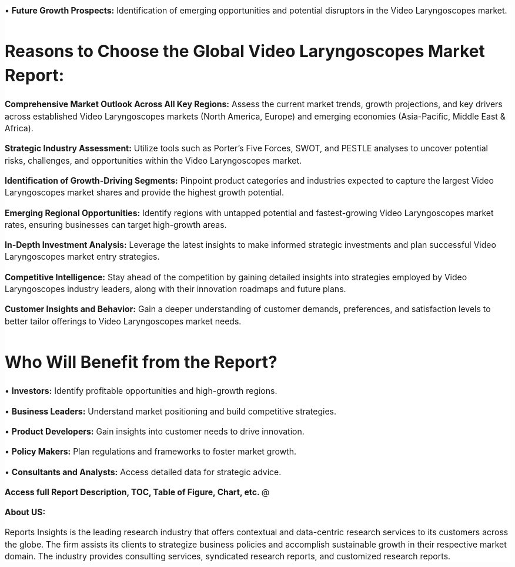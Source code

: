 • <strong>Future Growth Prospects:</strong> Identification of emerging opportunities and potential disruptors in the Video Laryngoscopes market.

# <strong>Reasons to Choose the Global Video Laryngoscopes Market Report:</strong>

<strong>Comprehensive Market Outlook Across All Key Regions:</strong>
Assess the current market trends, growth projections, and key drivers across established Video Laryngoscopes markets (North America, Europe) and emerging economies (Asia-Pacific, Middle East & Africa).

<strong>Strategic Industry Assessment:</strong>
Utilize tools such as Porter’s Five Forces, SWOT, and PESTLE analyses to uncover potential risks, challenges, and opportunities within the Video Laryngoscopes market.

<strong>Identification of Growth-Driving Segments:</strong>
Pinpoint product categories and industries expected to capture the largest Video Laryngoscopes market shares and provide the highest growth potential.

<strong>Emerging Regional Opportunities:</strong>
Identify regions with untapped potential and fastest-growing Video Laryngoscopes market rates, ensuring businesses can target high-growth areas.

<strong>In-Depth Investment Analysis:</strong>
Leverage the latest insights to make informed strategic investments and plan successful Video Laryngoscopes market entry strategies.

<strong>Competitive Intelligence:</strong>
Stay ahead of the competition by gaining detailed insights into strategies employed by Video Laryngoscopes industry leaders, along with their innovation roadmaps and future plans.

<strong>Customer Insights and Behavior:</strong>
Gain a deeper understanding of customer demands, preferences, and satisfaction levels to better tailor offerings to Video Laryngoscopes market needs.

# <strong>Who Will Benefit from the Report?</strong>

• <strong>Investors:</strong> Identify profitable opportunities and high-growth regions.

• <strong>Business Leaders:</strong> Understand market positioning and build competitive strategies.

• <strong>Product Developers:</strong> Gain insights into customer needs to drive innovation.

• <strong>Policy Makers:</strong> Plan regulations and frameworks to foster market growth.

• <strong>Consultants and Analysts:</strong> Access detailed data for strategic advice.
</ul>
<strong>Access full Report Description, TOC, Table of Figure, Chart, etc. </strong>@  <a href= style=color:#0000ff;></a></font>

<strong><strong>About US</strong>:</strong>

Reports Insights is the leading research industry that offers contextual and data-centric research services to its customers across the globe. The firm assists its clients to strategize business policies and accomplish sustainable growth in their respective market domain. The industry provides consulting services, syndicated research reports, and customized research reports.
